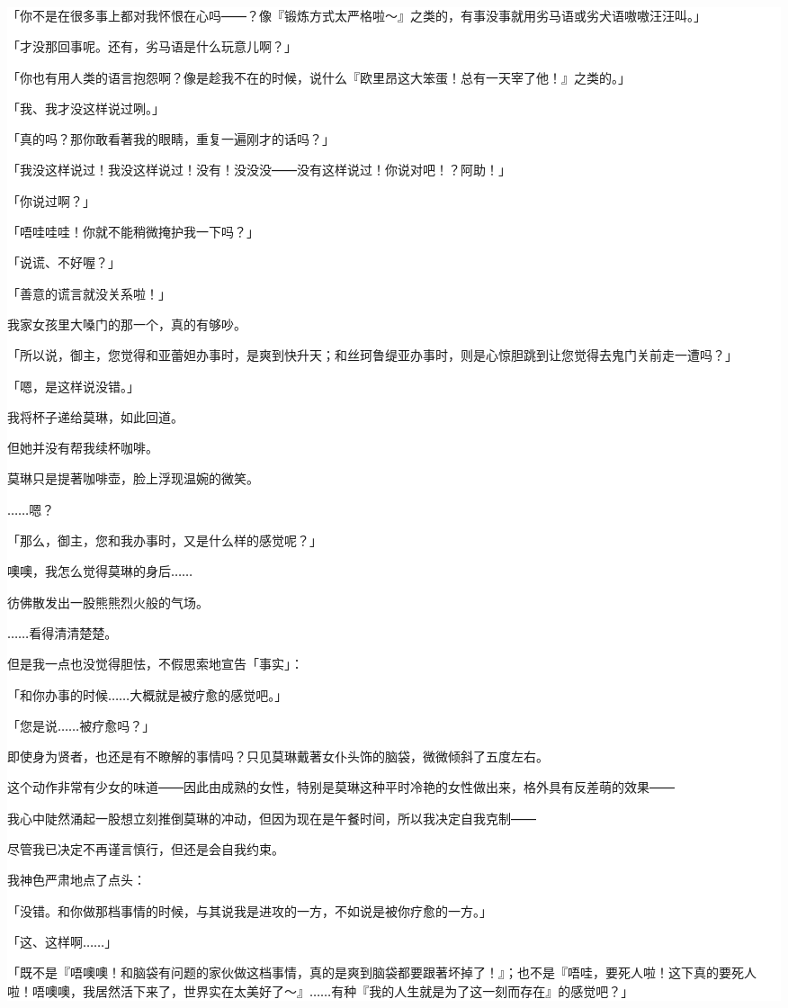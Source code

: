 「你不是在很多事上都对我怀恨在心吗——？像『锻炼方式太严格啦～』之类的，有事没事就用劣马语或劣犬语嗷嗷汪汪叫。」

「才没那回事呢。还有，劣马语是什么玩意儿啊？」

「你也有用人类的语言抱怨啊？像是趁我不在的时候，说什么『欧里昂这大笨蛋！总有一天宰了他！』之类的。」

「我、我才没这样说过咧。」

「真的吗？那你敢看著我的眼睛，重复一遍刚才的话吗？」

「我没这样说过！我没这样说过！没有！没没没——没有这样说过！你说对吧！？阿助！」

「你说过啊？」

「唔哇哇哇！你就不能稍微掩护我一下吗？」

「说谎、不好喔？」

「善意的谎言就没关系啦！」

我家女孩里大嗓门的那一个，真的有够吵。

「所以说，御主，您觉得和亚蕾妲办事时，是爽到快升天；和丝珂鲁缇亚办事时，则是心惊胆跳到让您觉得去鬼门关前走一遭吗？」

「嗯，是这样说没错。」

我将杯子递给莫琳，如此回道。

但她并没有帮我续杯咖啡。

莫琳只是提著咖啡壶，脸上浮现温婉的微笑。

……嗯？

「那么，御主，您和我办事时，又是什么样的感觉呢？」

噢噢，我怎么觉得莫琳的身后……

彷佛散发出一股熊熊烈火般的气场。

……看得清清楚楚。

但是我一点也没觉得胆怯，不假思索地宣告「事实」：

「和你办事的时候……大概就是被疗愈的感觉吧。」

「您是说……被疗愈吗？」

即使身为贤者，也还是有不瞭解的事情吗？只见莫琳戴著女仆头饰的脑袋，微微倾斜了五度左右。

这个动作非常有少女的味道——因此由成熟的女性，特别是莫琳这种平时冷艳的女性做出来，格外具有反差萌的效果——

我心中陡然涌起一股想立刻推倒莫琳的冲动，但因为现在是午餐时间，所以我决定自我克制——

尽管我已决定不再谨言慎行，但还是会自我约束。

我神色严肃地点了点头：

「没错。和你做那档事情的时候，与其说我是进攻的一方，不如说是被你疗愈的一方。」

「这、这样啊……」

「既不是『唔噢噢！和脑袋有问题的家伙做这档事情，真的是爽到脑袋都要跟著坏掉了！』；也不是『唔哇，要死人啦！这下真的要死人啦！唔噢噢，我居然活下来了，世界实在太美好了～』……有种『我的人生就是为了这一刻而存在』的感觉吧？」
